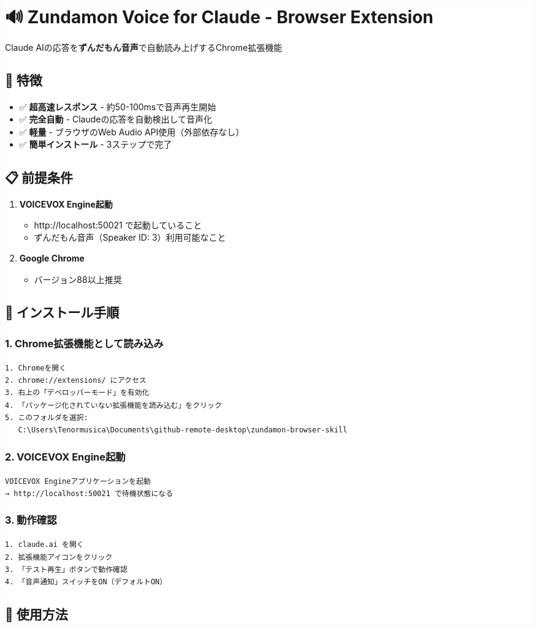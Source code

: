 # 🔊 Zundamon Voice for Claude - Browser Extension

Claude AIの応答を**ずんだもん音声**で自動読み上げするChrome拡張機能

## 🎯 特徴

- ✅ **超高速レスポンス** - 約50-100msで音声再生開始
- ✅ **完全自動** - Claudeの応答を自動検出して音声化
- ✅ **軽量** - ブラウザのWeb Audio API使用（外部依存なし）
- ✅ **簡単インストール** - 3ステップで完了

## 📋 前提条件

1. **VOICEVOX Engine起動**
   - http://localhost:50021 で起動していること
   - ずんだもん音声（Speaker ID: 3）利用可能なこと

2. **Google Chrome**
   - バージョン88以上推奨

## 🚀 インストール手順

### 1. Chrome拡張機能として読み込み

```
1. Chromeを開く
2. chrome://extensions/ にアクセス
3. 右上の「デベロッパーモード」を有効化
4. 「パッケージ化されていない拡張機能を読み込む」をクリック
5. このフォルダを選択:
   C:\Users\Tenormusica\Documents\github-remote-desktop\zundamon-browser-skill
```

### 2. VOICEVOX Engine起動

```
VOICEVOX Engineアプリケーションを起動
→ http://localhost:50021 で待機状態になる
```

### 3. 動作確認

```
1. claude.ai を開く
2. 拡張機能アイコンをクリック
3. 「テスト再生」ボタンで動作確認
4. 「音声通知」スイッチをON（デフォルトON）
```

## 🔧 使用方法
